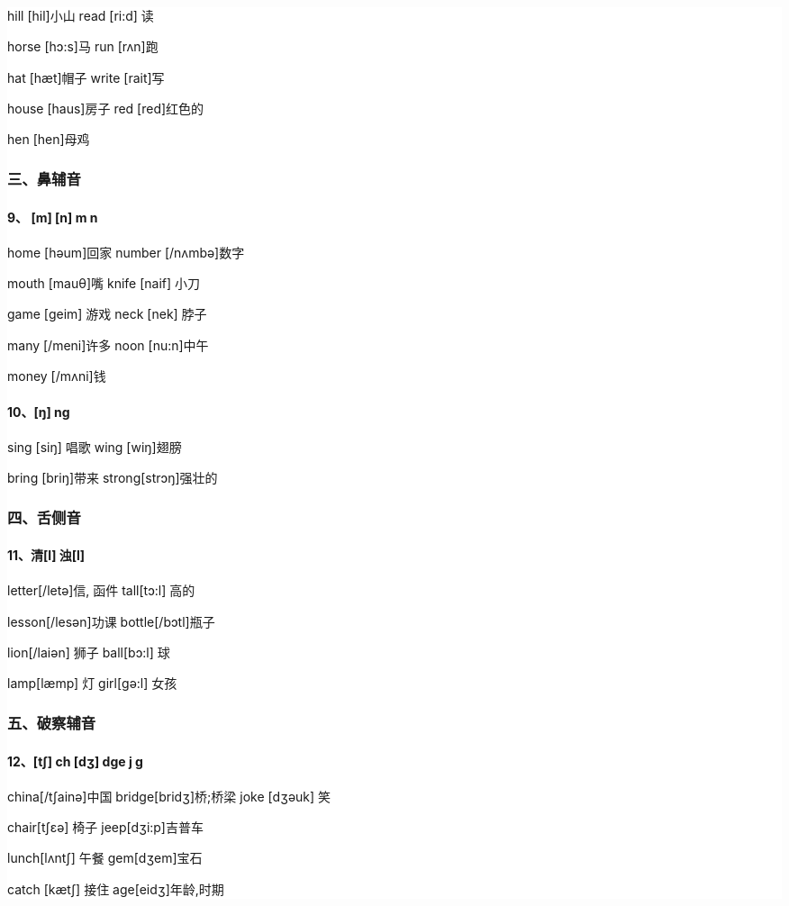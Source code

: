 hill [hil]小山	 		 read [ri:d] 读

horse [hɔ:s]马 		 run [rʌn]跑

hat [hæt]帽子	  	 write [rait]写

house [haus]房子 	red [red]红色的

hen [hen]母鸡



### 三、鼻辅音

#### 9、 [m] [n]	m	n

home [həum]回家	 number [/nʌmbə]数字

mouth [mauθ]嘴	    knife [naif] 小刀

game [ɡeim] 游戏	 neck [nek] 脖子

many [/meni]许多	 noon [nu:n]中午

money [/mʌni]钱



#### 10、[ŋ] 	ng

sing [siŋ] 唱歌	   wing [wiŋ]翅膀

bring [briŋ]带来	 strong[strɔŋ]强壮的



### 四、舌侧音

#### 11、清[l] 	浊[l]

letter[/letə]信, 函件	  tall[tɔ:l] 高的

lesson[/lesən]功课	  bottle[/bɔtl]瓶子

lion[/laiən] 狮子	       ball[bɔ:l] 球

lamp[læmp] 灯	        girl[ɡə:l] 女孩



### 五、破察辅音

#### 12、[tʃ] ch 	[dʒ]	dge	 j	 g

china[/tʃainə]中国	 bridge[bridʒ]桥;桥梁			joke [dʒəuk] 笑

chair[tʃɛə] 椅子	     jeep[dʒi:p]吉普车

lunch[lʌntʃ] 午餐	   gem[dʒem]宝石

catch [kætʃ] 接住 	age[eidʒ]年龄,时期


